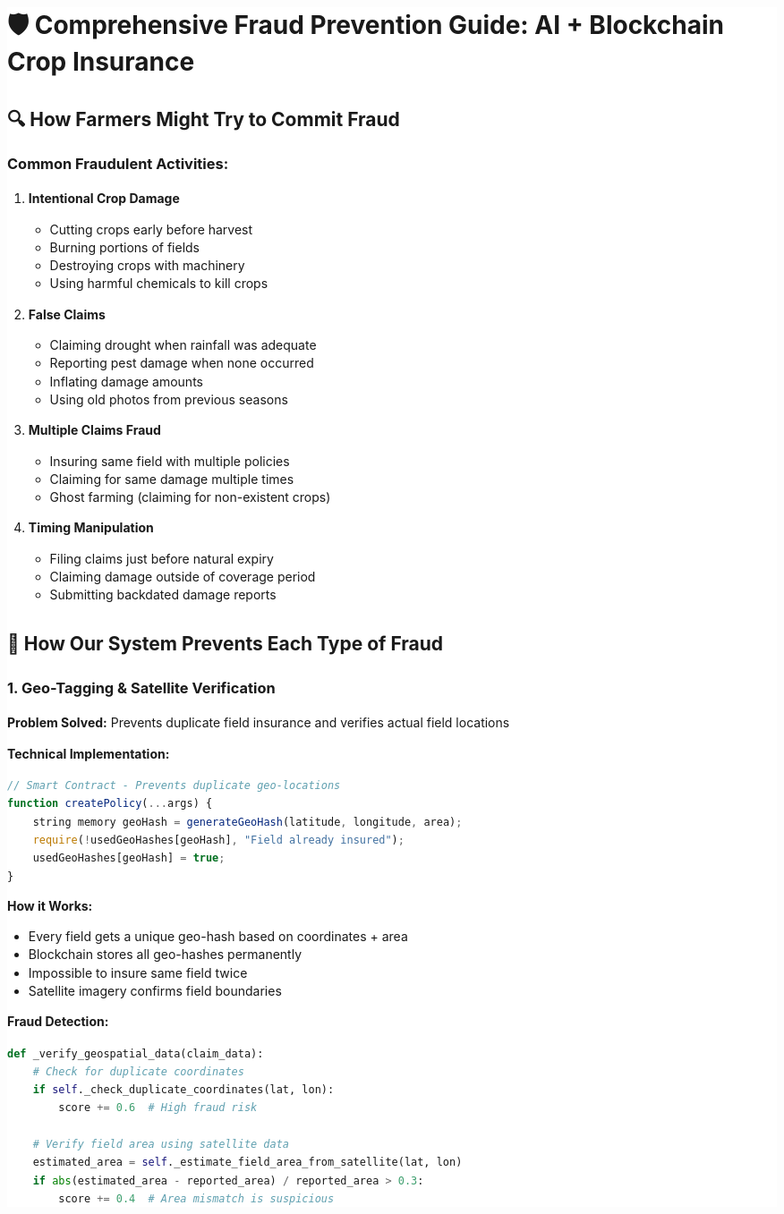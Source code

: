 # 🛡️ Comprehensive Fraud Prevention Guide: AI + Blockchain Crop Insurance

## 🔍 How Farmers Might Try to Commit Fraud

### Common Fraudulent Activities:
1. **Intentional Crop Damage**
   - Cutting crops early before harvest
   - Burning portions of fields
   - Destroying crops with machinery
   - Using harmful chemicals to kill crops

2. **False Claims**
   - Claiming drought when rainfall was adequate
   - Reporting pest damage when none occurred
   - Inflating damage amounts
   - Using old photos from previous seasons

3. **Multiple Claims Fraud**
   - Insuring same field with multiple policies
   - Claiming for same damage multiple times
   - Ghost farming (claiming for non-existent crops)

4. **Timing Manipulation**
   - Filing claims just before natural expiry
   - Claiming damage outside of coverage period
   - Submitting backdated damage reports

## 🚫 How Our System Prevents Each Type of Fraud

### 1. **Geo-Tagging & Satellite Verification**

**Problem Solved:** Prevents duplicate field insurance and verifies actual field locations

**Technical Implementation:**
```javascript
// Smart Contract - Prevents duplicate geo-locations
function createPolicy(...args) {
    string memory geoHash = generateGeoHash(latitude, longitude, area);
    require(!usedGeoHashes[geoHash], "Field already insured");
    usedGeoHashes[geoHash] = true;
}
```

**How it Works:**
- Every field gets a unique geo-hash based on coordinates + area
- Blockchain stores all geo-hashes permanently
- Impossible to insure same field twice
- Satellite imagery confirms field boundaries

**Fraud Detection:**
```python
def _verify_geospatial_data(claim_data):
    # Check for duplicate coordinates
    if self._check_duplicate_coordinates(lat, lon):
        score += 0.6  # High fraud risk
    
    # Verify field area using satellite data
    estimated_area = self._estimate_field_area_from_satellite(lat, lon)
    if abs(estimated_area - reported_area) / reported_area > 0.3:
        score += 0.4  # Area mismatch is suspicious
```
